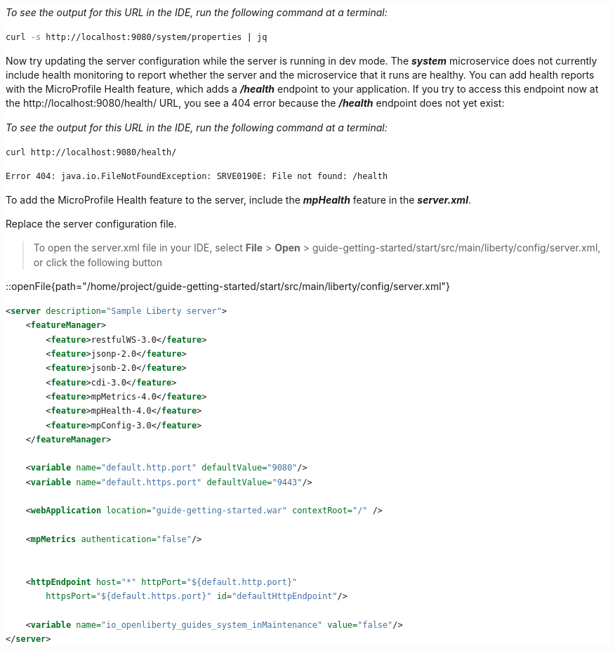 _To see the output for this URL in the IDE, run the following command at a terminal:_

```bash
curl -s http://localhost:9080/system/properties | jq
```




Now try updating the server configuration while the server is running in dev mode. The ***system*** microservice does not currently include health monitoring to report whether the server and the microservice that it runs are healthy. You can add health reports with the MicroProfile Health feature, which adds a ***/health*** endpoint to your application. If you try to access this endpoint now at the http://localhost:9080/health/ URL, you see a 404 error because the ***/health*** endpoint does not yet exist:


_To see the output for this URL in the IDE, run the following command at a terminal:_

```bash
curl http://localhost:9080/health/
```



```
Error 404: java.io.FileNotFoundException: SRVE0190E: File not found: /health
```

To add the MicroProfile Health feature to the server, include the ***mpHealth*** feature in the ***server.xml***.

Replace the server configuration file.

> To open the server.xml file in your IDE, select
> **File** > **Open** > guide-getting-started/start/src/main/liberty/config/server.xml, or click the following button

::openFile{path="/home/project/guide-getting-started/start/src/main/liberty/config/server.xml"}



```xml
<server description="Sample Liberty server">
    <featureManager>
        <feature>restfulWS-3.0</feature>
        <feature>jsonp-2.0</feature>
        <feature>jsonb-2.0</feature>
        <feature>cdi-3.0</feature>
        <feature>mpMetrics-4.0</feature>
        <feature>mpHealth-4.0</feature>
        <feature>mpConfig-3.0</feature>
    </featureManager>

    <variable name="default.http.port" defaultValue="9080"/>
    <variable name="default.https.port" defaultValue="9443"/>

    <webApplication location="guide-getting-started.war" contextRoot="/" />
    
    <mpMetrics authentication="false"/>


    <httpEndpoint host="*" httpPort="${default.http.port}" 
        httpsPort="${default.https.port}" id="defaultHttpEndpoint"/>

    <variable name="io_openliberty_guides_system_inMaintenance" value="false"/>
</server>
```
